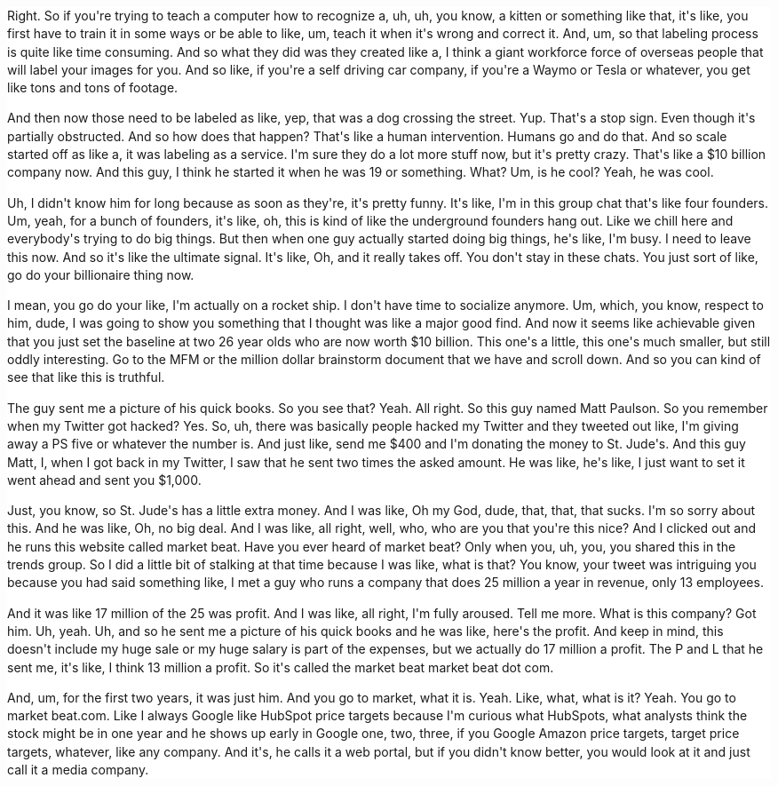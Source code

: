 Right. So if you're trying to teach a computer how to recognize a, uh, uh, you know, a kitten or something like that, it's like, you first have to train it in some ways or be able to like, um, teach it when it's wrong and correct it. And, um, so that labeling process is quite like time consuming. And so what they did was they created like a, I think a giant workforce force of overseas people that will label your images for you. And so like, if you're a self driving car company, if you're a Waymo or Tesla or whatever, you get like tons and tons of footage.

And then now those need to be labeled as like, yep, that was a dog crossing the street. Yup. That's a stop sign. Even though it's partially obstructed. And so how does that happen? That's like a human intervention. Humans go and do that. And so scale started off as like a, it was labeling as a service. I'm sure they do a lot more stuff now, but it's pretty crazy. That's like a $10 billion company now. And this guy, I think he started it when he was 19 or something. What? Um, is he cool? Yeah, he was cool.

Uh, I didn't know him for long because as soon as they're, it's pretty funny. It's like, I'm in this group chat that's like four founders. Um, yeah, for a bunch of founders, it's like, oh, this is kind of like the underground founders hang out. Like we chill here and everybody's trying to do big things. But then when one guy actually started doing big things, he's like, I'm busy. I need to leave this now. And so it's like the ultimate signal. It's like, Oh, and it really takes off. You don't stay in these chats. You just sort of like, go do your billionaire thing now.

I mean, you go do your like, I'm actually on a rocket ship. I don't have time to socialize anymore. Um, which, you know, respect to him, dude, I was going to show you something that I thought was like a major good find. And now it seems like achievable given that you just set the baseline at two 26 year olds who are now worth $10 billion. This one's a little, this one's much smaller, but still oddly interesting. Go to the MFM or the million dollar brainstorm document that we have and scroll down. And so you can kind of see that like this is truthful.

The guy sent me a picture of his quick books. So you see that? Yeah. All right. So this guy named Matt Paulson. So you remember when my Twitter got hacked? Yes. So, uh, there was basically people hacked my Twitter and they tweeted out like, I'm giving away a PS five or whatever the number is. And just like, send me $400 and I'm donating the money to St. Jude's. And this guy Matt, I, when I got back in my Twitter, I saw that he sent two times the asked amount. He was like, he's like, I just want to set it went ahead and sent you $1,000.

Just, you know, so St. Jude's has a little extra money. And I was like, Oh my God, dude, that, that, that sucks. I'm so sorry about this. And he was like, Oh, no big deal. And I was like, all right, well, who, who are you that you're this nice? And I clicked out and he runs this website called market beat. Have you ever heard of market beat? Only when you, uh, you, you shared this in the trends group. So I did a little bit of stalking at that time because I was like, what is that? You know, your tweet was intriguing you because you had said something like, I met a guy who runs a company that does 25 million a year in revenue, only 13 employees.

And it was like 17 million of the 25 was profit. And I was like, all right, I'm fully aroused. Tell me more. What is this company? Got him. Uh, yeah. Uh, and so he sent me a picture of his quick books and he was like, here's the profit. And keep in mind, this doesn't include my huge sale or my huge salary is part of the expenses, but we actually do 17 million a profit. The P and L that he sent me, it's like, I think 13 million a profit. So it's called the market beat market beat dot com.

And, um, for the first two years, it was just him. And you go to market, what it is. Yeah. Like, what, what is it? Yeah. You go to market beat.com. Like I always Google like HubSpot price targets because I'm curious what HubSpots, what analysts think the stock might be in one year and he shows up early in Google one, two, three, if you Google Amazon price targets, target price targets, whatever, like any company. And it's, he calls it a web portal, but if you didn't know better, you would look at it and just call it a media company.
